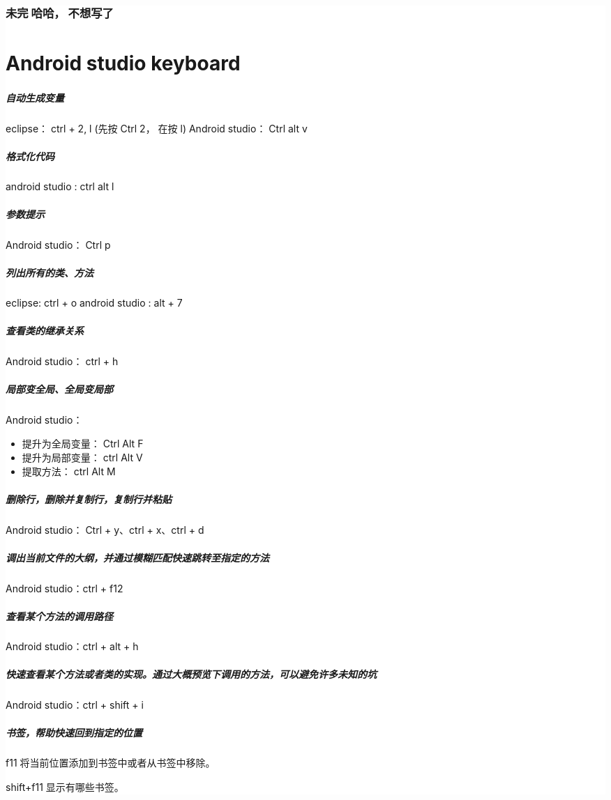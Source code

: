 ### 未完 哈哈， 不想写了 


# Android studio keyboard

##### 自动生成变量

eclipse： ctrl + 2, l   (先按 Ctrl 2， 在按 l)
Android studio： Ctrl alt v

##### 格式化代码

android studio : ctrl alt l

##### 参数提示

Android studio： Ctrl p

##### 列出所有的类、方法

eclipse: ctrl + o
android studio : alt + 7

##### 查看类的继承关系

Android studio： ctrl + h

##### 局部变全局、全局变局部

Android studio：
* 提升为全局变量： Ctrl Alt F
* 提升为局部变量： ctrl Alt V
* 提取方法：        ctrl Alt M

##### 删除行，删除并复制行，复制行并粘贴

Android studio： Ctrl + y、ctrl + x、ctrl + d

##### 调出当前文件的大纲，并通过模糊匹配快速跳转至指定的方法

Android studio：ctrl + f12

##### 查看某个方法的调用路径

Android studio：ctrl + alt + h

##### 快速查看某个方法或者类的实现。通过大概预览下调用的方法，可以避免许多未知的坑

Android studio：ctrl + shift + i

##### 书签，帮助快速回到指定的位置

f11 
将当前位置添加到书签中或者从书签中移除。

shift+f11 
显示有哪些书签。
